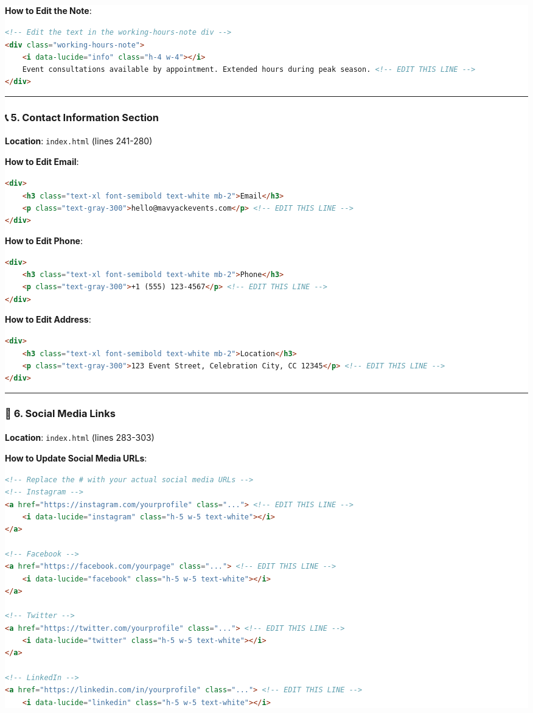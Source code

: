 **How to Edit the Note**:
```html
<!-- Edit the text in the working-hours-note div -->
<div class="working-hours-note">
    <i data-lucide="info" class="h-4 w-4"></i>
    Event consultations available by appointment. Extended hours during peak season. <!-- EDIT THIS LINE -->
</div>
```

---

### 📞 **5. Contact Information Section**

**Location**: `index.html` (lines 241-280)

**How to Edit Email**:
```html
<div>
    <h3 class="text-xl font-semibold text-white mb-2">Email</h3>
    <p class="text-gray-300">hello@mavyackevents.com</p> <!-- EDIT THIS LINE -->
</div>
```

**How to Edit Phone**:
```html
<div>
    <h3 class="text-xl font-semibold text-white mb-2">Phone</h3>
    <p class="text-gray-300">+1 (555) 123-4567</p> <!-- EDIT THIS LINE -->
</div>
```

**How to Edit Address**:
```html
<div>
    <h3 class="text-xl font-semibold text-white mb-2">Location</h3>
    <p class="text-gray-300">123 Event Street, Celebration City, CC 12345</p> <!-- EDIT THIS LINE -->
</div>
```

---

### 📱 **6. Social Media Links**

**Location**: `index.html` (lines 283-303)

**How to Update Social Media URLs**:
```html
<!-- Replace the # with your actual social media URLs -->
<!-- Instagram -->
<a href="https://instagram.com/yourprofile" class="..."> <!-- EDIT THIS LINE -->
    <i data-lucide="instagram" class="h-5 w-5 text-white"></i>
</a>

<!-- Facebook -->
<a href="https://facebook.com/yourpage" class="..."> <!-- EDIT THIS LINE -->
    <i data-lucide="facebook" class="h-5 w-5 text-white"></i>
</a>

<!-- Twitter -->
<a href="https://twitter.com/yourprofile" class="..."> <!-- EDIT THIS LINE -->
    <i data-lucide="twitter" class="h-5 w-5 text-white"></i>
</a>

<!-- LinkedIn -->
<a href="https://linkedin.com/in/yourprofile" class="..."> <!-- EDIT THIS LINE -->
    <i data-lucide="linkedin" class="h-5 w-5 text-white"></i>
```